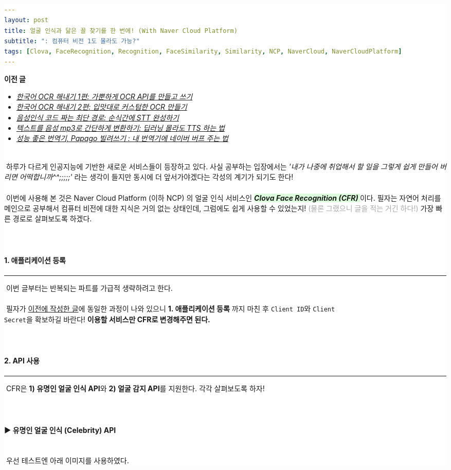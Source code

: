 ```yaml
---
layout: post
title: 얼굴 인식과 닮은 꼴 찾기를 한 번에! (With Naver Cloud Platform)
subtitle: ": 컴퓨터 비전 1도 몰라도 가능?"
tags: [Clova, FaceRecognition, Recognition, FaceSimilarity, Similarity, NCP, NaverCloud, NaverCloudPlatform]
---
```

<strong>이전 글</strong><br>

* [<i>한국어 OCR 해내기 1편: 가뿐하게 OCR API를 만들고 쓰기</i>](https://dev-sngwn.github.io/2019-12-17-korean-ocr-step-by-step-1/)<br>
* [<i>한국어 OCR 해내기 2편: 입맛대로 커스텀한 OCR 만들기</i>](https://dev-sngwn.github.io/2019-12-17-korean-ocr-step-by-step-2/)<br>
* [<i>음성인식 코드 짜는 최단 경로: 순식간에 STT 완성하기</i>](https://dev-sngwn.github.io/2020-01-13-stt-step-by-step/)<br>
* [<i>텍스트를 음성 mp3로 간단하게 변환하기: 딥러닝 몰라도 TTS 하는 법</i>](https://dev-sngwn.github.io/2020-02-16-tts-step-by-step/)
* [<i>성능 좋은 번역기, Papago 빌려쓰기 : 내 번역기에 네이버 버프 주는 법</i>](https://dev-sngwn.github.io/2020-03-15-papago-step-by-step/)

<br>
&nbsp;하루가 다르게 인공지능에 기반한 새로운 서비스들이 등장하고 있다. 사실 공부하는 입장에서는 <i>'내가 나중에 취업해서 할 일을 그렇게 쉽게 만들어 버리면 어떡합니까^^;;;;;'</i> 라는 생각이 들지만 동시에 더 앞서가야겠다는 각성의 계기가 되기도 한다!<br>
<br>
&nbsp;이번에 사용해 본 것은 Naver Cloud Platform (이하 NCP) 의 얼굴 인식 서비스인 <span style="background-color: #ddffdd"><strong><i>Clova Face Recognition (CFR) </i></strong></span>이다. 필자는 자연어 처리를 메인으로 공부해서 컴퓨터 비전에 대한 지식은 거의 없는 상태인데, 그럼에도 쉽게 사용할 수 있었는지! <span style="color: #aaaaaa">(물론 그랬으니 글을 적는 거긴 하다!)</span> 가장 빠른 경로로 살펴보도록 하겠다. 
<br>
<br>
<br>

#### 1. 애플리케이션 등록
--------------------------
&nbsp;이번 글부터는 반복되는 파트를 가급적 생략하려고 한다.<br>
<br>
&nbsp;필자가 [이전에 작성한 글](https://dev-sngwn.github.io/2020-02-16-tts-step-by-step/)에 동일한 과정이 나와 있으니 <strong>1. 애플리케이션 등록</strong> 까지 마친 후 <code>Client ID</code>와 <code>Client Secret</code>을 확보하길 바란다! <strong>이용할 서비스만 CFR로 변경해주면 된다.</strong>
<br>
<br>
<br>

#### 2. API 사용
--------------------------
&nbsp;CFR은 <strong>1) 유명인 얼굴 인식 API</strong>와 <strong>2) 얼굴 감지 API</strong>를 지원한다. 각각 살펴보도록 하자!<br>
<br>
<br>

#### ▶ 유명인 얼굴 인식 (Celebrity) API
<br>
&nbsp;우선 테스트엔 아래 이미지를 사용하였다.
<br>
